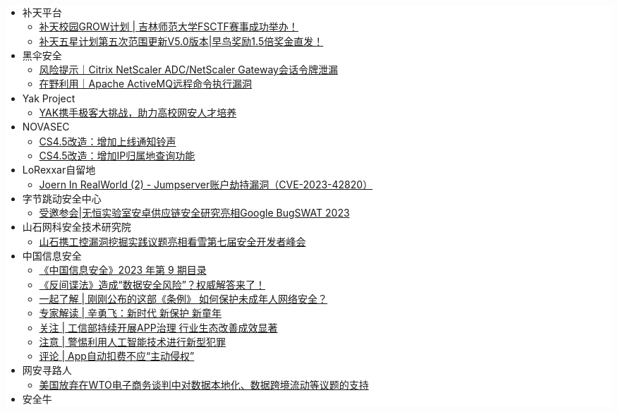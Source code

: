 - 补天平台
  - [补天校园GROW计划 | 吉林师范大学FSCTF赛事成功举办！](https://mp.weixin.qq.com/s?__biz=MzI2NzY5MDI3NQ==&mid=2247499835&idx=1&sn=8dc2d0d3cbc0a6be688fb70972d5e3ef&chksm=eaf98877dd8e01613fb6b62cb58975a07ed68775b9f85bd2b6a535a6a0d8df426d6b7d06d37d&scene=58&subscene=0#rd)
  - [补天五星计划第五次范围更新V5.0版本|早鸟奖励1.5倍奖金直发！](https://mp.weixin.qq.com/s?__biz=MzI2NzY5MDI3NQ==&mid=2247499835&idx=2&sn=e070d934045e2c31af4511e745f48379&chksm=eaf98877dd8e01617a280ab8111f1f0da7dc0072432023a178a75da187b9ddee6ca9c0b8f897&scene=58&subscene=0#rd)
- 黑伞安全
  - [风险提示｜Citrix NetScaler ADC/NetScaler Gateway会话令牌泄漏](https://mp.weixin.qq.com/s?__biz=MzU0MzkzOTYzOQ==&mid=2247488256&idx=1&sn=01f7f99a7ac1d1905d73cd560736faf4&chksm=fb029e58cc75174ecbf3e16f1d1ad7e13caedb605a6251d7d1d264d3a8e745c845fb3d29e909&scene=58&subscene=0#rd)
  - [在野利用｜Apache ActiveMQ远程命令执行漏洞](https://mp.weixin.qq.com/s?__biz=MzU0MzkzOTYzOQ==&mid=2247488256&idx=2&sn=86231b20373d8ea8e145f14e576a1fea&chksm=fb029e58cc75174e1ad551027819bbbb1ba14c986e67eb2034f49d7f2b51bfcf106db43e9fe8&scene=58&subscene=0#rd)
- Yak Project
  - [YAK携手极客大挑战，助力高校网安人才培养](https://mp.weixin.qq.com/s?__biz=Mzk0MTM4NzIxMQ==&mid=2247513998&idx=1&sn=a4838316b4c3c7828a547aa2e2baf338&chksm=c2d1cb2af5a6423cf0b4105ff05375bc9bd6bab1d1750d0f005bf1b195cf700559938f57515a&scene=58&subscene=0#rd)
- NOVASEC
  - [CS4.5改造：增加上线通知铃声](https://mp.weixin.qq.com/s?__biz=MzUzODU3ODA0MA==&mid=2247489134&idx=1&sn=114252d1e14a9cbf5f39bb1b89ffc7a4&chksm=fad4cb79cda3426f63d7488e6c9ade56182c3ba01e7b0f4159f2d0eb24a8dc1a588638aeeed7&scene=58&subscene=0#rd)
  - [CS4.5改造：增加IP归属地查询功能](https://mp.weixin.qq.com/s?__biz=MzUzODU3ODA0MA==&mid=2247489134&idx=2&sn=debb4d4ff2e382432c26cc0d9fbad6cd&chksm=fad4cb79cda3426f331f64270f061939c5e0a7acf48e88debabd7bde4e551ef831e493090ada&scene=58&subscene=0#rd)
- LoRexxar自留地
  - [Joern In RealWorld (2) - Jumpserver账户劫持漏洞（CVE-2023-42820）](https://mp.weixin.qq.com/s?__biz=MzkwNzMyNjU0MQ==&mid=2247484177&idx=1&sn=1dbebf382d730e52a797eebdbfc7e967&chksm=c0dba633f7ac2f259f421328a290fe78117cddb8f44f52a3900c5e07f07a3e9c895e6c0fbd5b&scene=58&subscene=0#rd)
- 字节跳动安全中心
  - [受邀参会|无恒实验室安卓供应链安全研究亮相Google BugSWAT 2023](https://mp.weixin.qq.com/s?__biz=MzUzMzcyMDYzMw==&mid=2247491594&idx=1&sn=118f2c725d16aaa9e4d975fc103d5d8b&chksm=fa9d1b5ccdea924a31989f616262404894a4a6848bffb1dfbbf5959d3e575bf2e49e9af86be5&scene=58&subscene=0#rd)
- 山石网科安全技术研究院
  - [山石携工控漏洞挖掘实践议题亮相看雪第七届安全开发者峰会](https://mp.weixin.qq.com/s?__biz=MzUzMDUxNTE1Mw==&mid=2247502652&idx=1&sn=2c974b82d6183e139c2825ce9d049678&chksm=fa521e82cd259794a051f575cf8f8fc7502e55718ec98e461ef66a0e9e197b7c87a8edf39d29&scene=58&subscene=0#rd)
- 中国信息安全
  - [《中国信息安全》2023 年第 9 期目录](https://mp.weixin.qq.com/s?__biz=MzA5MzE5MDAzOA==&mid=2664195599&idx=1&sn=586e6edc546f185f7163d0f0957a1798&chksm=8b5964f6bc2eede056d53b5da36309d57eab333cf6fe3db3a20bfcc0ff58ec8a15fc5fffe556&scene=58&subscene=0#rd)
  - [《反间谍法》造成“数据安全风险”？权威解答来了！](https://mp.weixin.qq.com/s?__biz=MzA5MzE5MDAzOA==&mid=2664195599&idx=3&sn=f1cb5ab700be8c4028b547394e721b26&chksm=8b5964f6bc2eede087b1c681eb837a3979cab2f1da21f6314f0f516da3fe4eaa503b13b0177f&scene=58&subscene=0#rd)
  - [一起了解 | 刚刚公布的这部《条例》 如何保护未成年人网络安全？](https://mp.weixin.qq.com/s?__biz=MzA5MzE5MDAzOA==&mid=2664195599&idx=4&sn=d0bcc7ec9fe26d08a7de8ba0a55a9c91&chksm=8b5964f6bc2eede0d806b2e39b14e4ce01f4a783f22198b4626154923cd69a10d9425d2a374e&scene=58&subscene=0#rd)
  - [专家解读 | 辛勇飞：新时代 新保护 新童年](https://mp.weixin.qq.com/s?__biz=MzA5MzE5MDAzOA==&mid=2664195599&idx=5&sn=ab1f15895e1e1c514e0af9fd6449b93b&chksm=8b5964f6bc2eede0cbe56fe6871ee1bac6392beacb44488110f904d52409d32a2cf1965d5462&scene=58&subscene=0#rd)
  - [关注 | 工信部持续开展APP治理 行业生态改善成效显著](https://mp.weixin.qq.com/s?__biz=MzA5MzE5MDAzOA==&mid=2664195599&idx=6&sn=2913f8b976db5ea059647b4efa5dae0a&chksm=8b5964f6bc2eede011f6ba4798f6a11c054bdc63cf7e0eebfa9cf6af278d8cbddc874bc09bb5&scene=58&subscene=0#rd)
  - [注意 | 警惕利用人工智能技术进行新型犯罪](https://mp.weixin.qq.com/s?__biz=MzA5MzE5MDAzOA==&mid=2664195599&idx=7&sn=88098db13b39955f6e5338c6d5145a7f&chksm=8b5964f6bc2eede0acf5c3b8c1a1d8e0d434cfe8ed5afa4f094e52d6314ce7cf43e6bab5b863&scene=58&subscene=0#rd)
  - [评论 | App自动扣费不应“主动侵权”](https://mp.weixin.qq.com/s?__biz=MzA5MzE5MDAzOA==&mid=2664195599&idx=8&sn=4aa21eb76deff385468bce9ee9ea0925&chksm=8b5964f6bc2eede07eee52395b84a53fc832cc682ecc47cbbf8baad500a771de7707dba05bf2&scene=58&subscene=0#rd)
- 网安寻路人
  - [美国放弃在WTO电子商务谈判中对数据本地化、数据跨境流动等议题的支持](https://mp.weixin.qq.com/s?__biz=MzIxODM0NDU4MQ==&mid=2247500491&idx=1&sn=b902a2b6615ed827ab51103db5ea2d19&chksm=97e97f21a09ef637b724aadce463c2a58885387c601ba2487b50fe38780fb5f5b80d054b969a&scene=58&subscene=0#rd)
- 安全牛